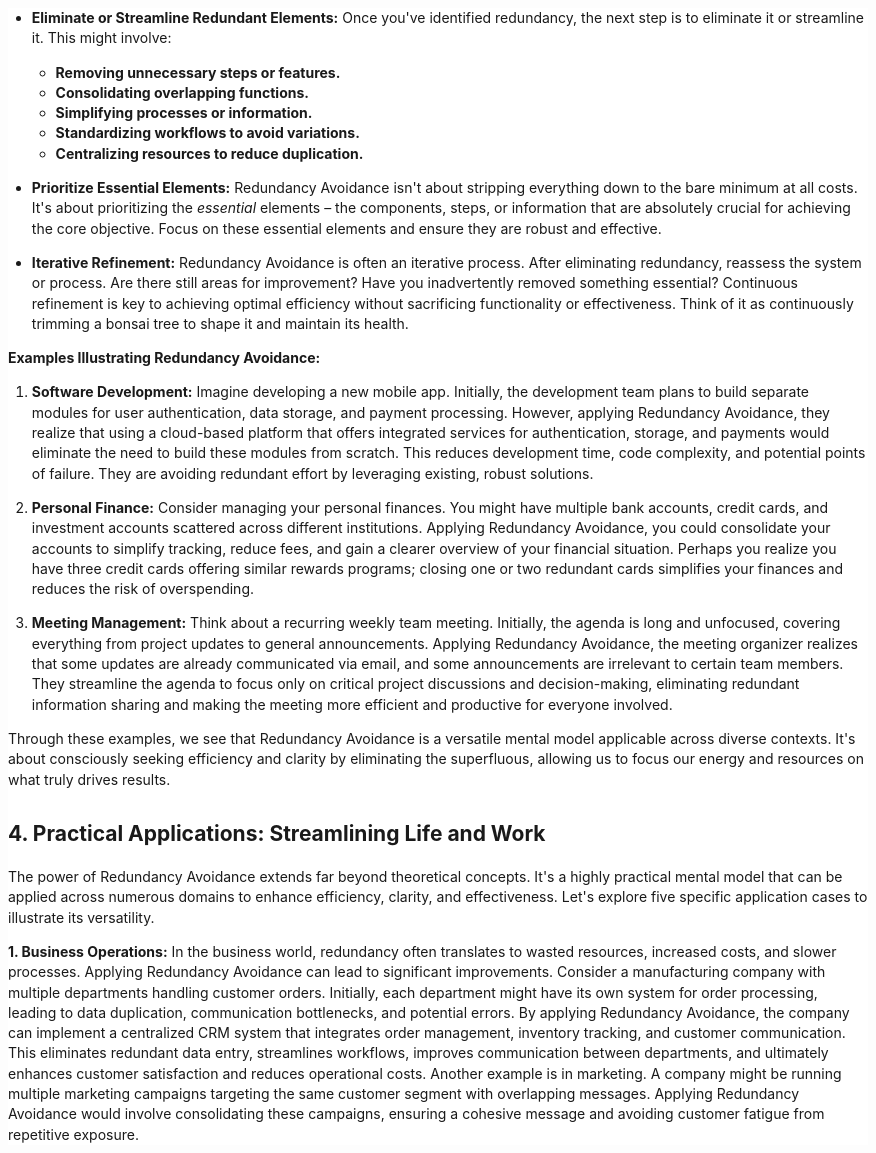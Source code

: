 *   **Eliminate or Streamline Redundant Elements:** Once you've identified redundancy, the next step is to eliminate it or streamline it. This might involve:
    *   **Removing unnecessary steps or features.**
    *   **Consolidating overlapping functions.**
    *   **Simplifying processes or information.**
    *   **Standardizing workflows to avoid variations.**
    *   **Centralizing resources to reduce duplication.**

*   **Prioritize Essential Elements:**  Redundancy Avoidance isn't about stripping everything down to the bare minimum at all costs. It's about prioritizing the *essential* elements – the components, steps, or information that are absolutely crucial for achieving the core objective.  Focus on these essential elements and ensure they are robust and effective.

*   **Iterative Refinement:**  Redundancy Avoidance is often an iterative process.  After eliminating redundancy, reassess the system or process.  Are there still areas for improvement?  Have you inadvertently removed something essential?  Continuous refinement is key to achieving optimal efficiency without sacrificing functionality or effectiveness.  Think of it as continuously trimming a bonsai tree to shape it and maintain its health.

**Examples Illustrating Redundancy Avoidance:**

1.  **Software Development:** Imagine developing a new mobile app. Initially, the development team plans to build separate modules for user authentication, data storage, and payment processing.  However, applying Redundancy Avoidance, they realize that using a cloud-based platform that offers integrated services for authentication, storage, and payments would eliminate the need to build these modules from scratch.  This reduces development time, code complexity, and potential points of failure.  They are avoiding redundant effort by leveraging existing, robust solutions.

2.  **Personal Finance:** Consider managing your personal finances.  You might have multiple bank accounts, credit cards, and investment accounts scattered across different institutions.  Applying Redundancy Avoidance, you could consolidate your accounts to simplify tracking, reduce fees, and gain a clearer overview of your financial situation.  Perhaps you realize you have three credit cards offering similar rewards programs; closing one or two redundant cards simplifies your finances and reduces the risk of overspending.

3.  **Meeting Management:** Think about a recurring weekly team meeting.  Initially, the agenda is long and unfocused, covering everything from project updates to general announcements.  Applying Redundancy Avoidance, the meeting organizer realizes that some updates are already communicated via email, and some announcements are irrelevant to certain team members.  They streamline the agenda to focus only on critical project discussions and decision-making, eliminating redundant information sharing and making the meeting more efficient and productive for everyone involved.

Through these examples, we see that Redundancy Avoidance is a versatile mental model applicable across diverse contexts. It's about consciously seeking efficiency and clarity by eliminating the superfluous, allowing us to focus our energy and resources on what truly drives results.

## 4. Practical Applications: Streamlining Life and Work

The power of Redundancy Avoidance extends far beyond theoretical concepts. It's a highly practical mental model that can be applied across numerous domains to enhance efficiency, clarity, and effectiveness. Let's explore five specific application cases to illustrate its versatility.

**1. Business Operations:**  In the business world, redundancy often translates to wasted resources, increased costs, and slower processes. Applying Redundancy Avoidance can lead to significant improvements. Consider a manufacturing company with multiple departments handling customer orders.  Initially, each department might have its own system for order processing, leading to data duplication, communication bottlenecks, and potential errors. By applying Redundancy Avoidance, the company can implement a centralized CRM system that integrates order management, inventory tracking, and customer communication. This eliminates redundant data entry, streamlines workflows, improves communication between departments, and ultimately enhances customer satisfaction and reduces operational costs.  Another example is in marketing.  A company might be running multiple marketing campaigns targeting the same customer segment with overlapping messages.  Applying Redundancy Avoidance would involve consolidating these campaigns, ensuring a cohesive message and avoiding customer fatigue from repetitive exposure.
